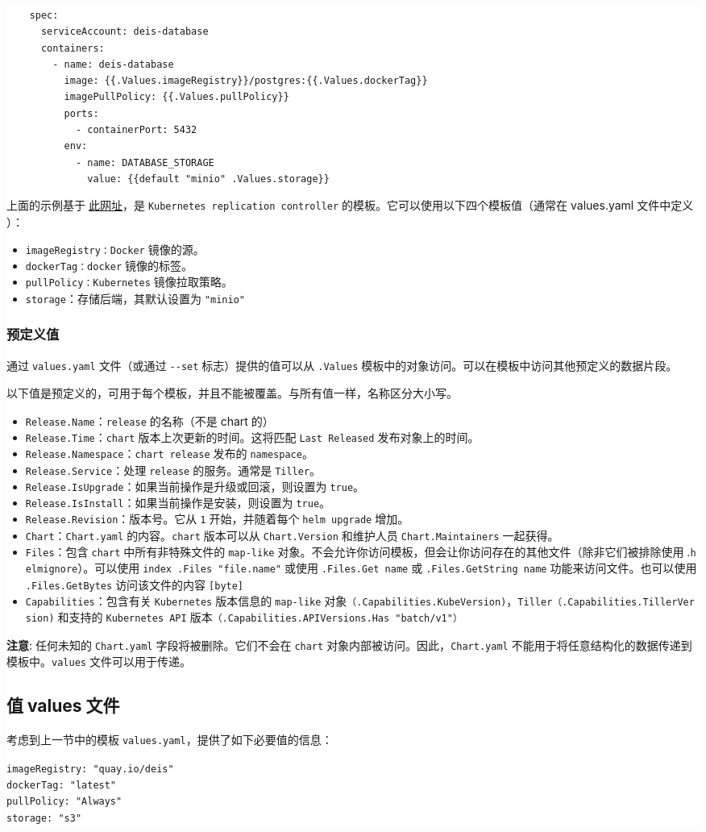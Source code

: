 ```
    spec:
      serviceAccount: deis-database
      containers:
        - name: deis-database
          image: {{.Values.imageRegistry}}/postgres:{{.Values.dockerTag}}
          imagePullPolicy: {{.Values.pullPolicy}}
          ports:
            - containerPort: 5432
          env:
            - name: DATABASE_STORAGE
              value: {{default "minio" .Values.storage}}
```


上面的示例基于 [此网址](https://github.com/deis/charts)，是 `Kubernetes replication controller` 的模板。它可以使用以下四个模板值（通常在 values.yaml 文件中定义 ）：

* `imageRegistry：Docker` 镜像的源。
* `dockerTag：docker` 镜像的标签。
* `pullPolicy：Kubernetes` 镜像拉取策略。
* `storage`：存储后端，其默认设置为 `"minio"`


### 预定义值

通过 `values.yaml` 文件（或通过 `--set` 标志）提供的值可以从 `.Values` 模板中的对象访问。可以在模板中访问其他预定义的数据片段。

以下值是预定义的，可用于每个模板，并且不能被覆盖。与所有值一样，名称区分大小写。


* `Release.Name`：`release` 的名称（不是 chart 的）
* `Release.Time`：`chart` 版本上次更新的时间。这将匹配 `Last Released` 发布对象上的时间。
* `Release.Namespace`：`chart release` 发布的 `namespace`。
* `Release.Service`：处理 `release` 的服务。通常是 `Tiller`。
* `Release.IsUpgrade`：如果当前操作是升级或回滚，则设置为 `true`。
* `Release.IsInstall`：如果当前操作是安装，则设置为 `true`。
* `Release.Revision`：版本号。它从 `1` 开始，并随着每个 `helm upgrade` 增加。
* `Chart`：`Chart.yaml` 的内容。`chart` 版本可以从 `Chart.Version` 和维护人员 `Chart.Maintainers` 一起获得。
* `Files`：包含 `chart` 中所有非特殊文件的 `map-like` 对象。不会允许你访问模板，但会让你访问存在的其他文件（除非它们被排除使用 .`helmignore`）。可以使用 `index .Files "file.name"` 或使用 `.Files.Get name` 或 `.Files.GetString name` 功能来访问文件。也可以使用 `.Files.GetBytes` 访问该文件的内容 `[byte]`
* `Capabilities`：包含有关 `Kubernetes` 版本信息的 `map-like` 对象`（.Capabilities.KubeVersion)`，`Tiller（.Capabilities.TillerVersion)` 和支持的 `Kubernetes API` 版本`（.Capabilities.APIVersions.Has "batch/v1"）`


**注意**: 任何未知的 `Chart.yaml` 字段将被删除。它们不会在 `chart` 对象内部被访问。因此，`Chart.yaml` 不能用于将任意结构化的数据传递到模板中。`values` 文件可以用于传递。

## 值 values 文件

考虑到上一节中的模板 `values.yaml`，提供了如下必要值的信息：


```
imageRegistry: "quay.io/deis"
dockerTag: "latest"
pullPolicy: "Always"
storage: "s3"
```
